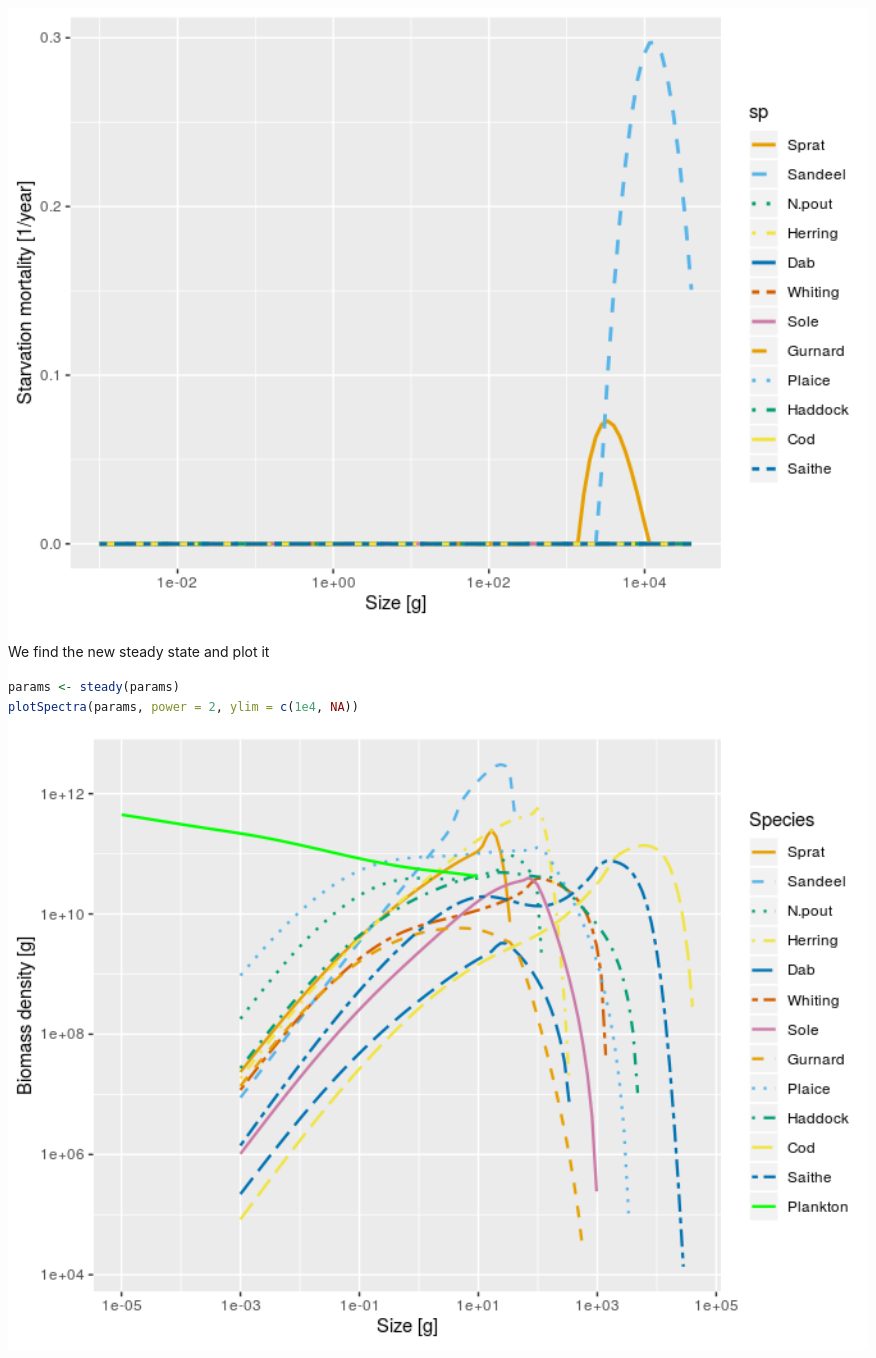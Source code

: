<img src="man/figures/README-unnamed-chunk-6-1.png" width="100%" />

We find the new steady state and plot it

``` r
params <- steady(params)
plotSpectra(params, power = 2, ylim = c(1e4, NA))
```

<img src="man/figures/README-unnamed-chunk-7-1.png" width="100%" />
